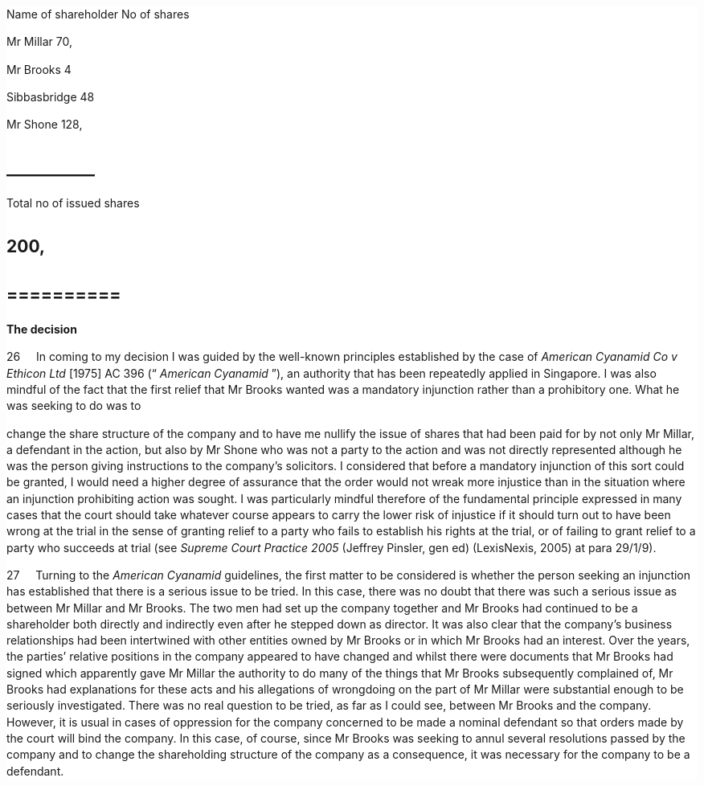  Name of shareholder No of shares 

 Mr Millar 70, 

 Mr Brooks 4 

 Sibbasbridge 48 

 Mr Shone 128, 

## ___________ 

 Total no of issued shares 

## 200, 

## ========== 

**The decision** 

26     In coming to my decision I was guided by the well-known principles established by the case of _American Cyanamid Co v Ethicon Ltd_ [1975] AC 396 (“ _American Cyanamid_ ”), an authority that has been repeatedly applied in Singapore. I was also mindful of the fact that the first relief that Mr Brooks wanted was a mandatory injunction rather than a prohibitory one. What he was seeking to do was to 


change the share structure of the company and to have me nullify the issue of shares that had been paid for by not only Mr Millar, a defendant in the action, but also by Mr Shone who was not a party to the action and was not directly represented although he was the person giving instructions to the company’s solicitors. I considered that before a mandatory injunction of this sort could be granted, I would need a higher degree of assurance that the order would not wreak more injustice than in the situation where an injunction prohibiting action was sought. I was particularly mindful therefore of the fundamental principle expressed in many cases that the court should take whatever course appears to carry the lower risk of injustice if it should turn out to have been wrong at the trial in the sense of granting relief to a party who fails to establish his rights at the trial, or of failing to grant relief to a party who succeeds at trial (see _Supreme Court Practice 2005_ (Jeffrey Pinsler, gen ed) (LexisNexis, 2005) at para 29/1/9). 

27     Turning to the _American Cyanamid_ guidelines, the first matter to be considered is whether the person seeking an injunction has established that there is a serious issue to be tried. In this case, there was no doubt that there was such a serious issue as between Mr Millar and Mr Brooks. The two men had set up the company together and Mr Brooks had continued to be a shareholder both directly and indirectly even after he stepped down as director. It was also clear that the company’s business relationships had been intertwined with other entities owned by Mr Brooks or in which Mr Brooks had an interest. Over the years, the parties’ relative positions in the company appeared to have changed and whilst there were documents that Mr Brooks had signed which apparently gave Mr Millar the authority to do many of the things that Mr Brooks subsequently complained of, Mr Brooks had explanations for these acts and his allegations of wrongdoing on the part of Mr Millar were substantial enough to be seriously investigated. There was no real question to be tried, as far as I could see, between Mr Brooks and the company. However, it is usual in cases of oppression for the company concerned to be made a nominal defendant so that orders made by the court will bind the company. In this case, of course, since Mr Brooks was seeking to annul several resolutions passed by the company and to change the shareholding structure of the company as a consequence, it was necessary for the company to be a defendant. 
